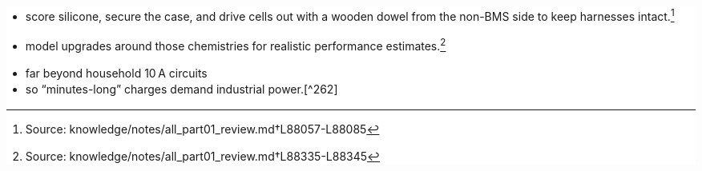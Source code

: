 [^ip009-ayo]: 🇪🇸AYO#74 secures rebuilt modules with hot silicone and glass filament tape so vibration cannot fret the wraps.[^227]
[^ip009-laotie240]: Switching from a stand-up to a seated Laotie frame let Haku fold a 240-cell pack into the main chassis instead of a bolt-on extender, albeit with heavy labor and safety cautions.[^228]
[^ip009-811h-refresh]: Fresh electrodes and cables brought a Glitter 811H back to consistent 0.25–0.30 mm copper welds, keeping it competitive with KWeld rigs despite customs limits.[^229]
[^ip009-solder]: Leaded solder reels are still arriving via AliExpress despite customs checks, letting builders complete 13S8P packs once shipments clear.[^230]
[^1]: Salvaged Stark Varg 50PL modules pricing and 60 A/15 A validation results.[^231]
[^varg-salvage]: Jose is stripping lightly used P45B cells from Stark Varg packs for roughly €1.2 each and only green-lights them after confirming cycle health, while Rob Ver praises the tabless layout for keeping pack temps within ≈3 °C of ambient under load.[^44]
[^2]: EU vs. US 50PL pricing, customs considerations, and grade-A assurances on rebranded cells.[^232]
[^3]: Spot welder cost comparison between 90 € generics and reliable K-Weld/Glitter setups for 0.1 mm copper joints.[^233]
[^argon-braze]: Tin-brazed copper busbars stayed low resistance only when shielded with argon; exposed copper/nickel sandwiches have corroded in humid storage within a few years.[^234]
[^4]: High-output pack examples (22 S10/11 P P45B, 20 S8 P Molicel) and their controller pairings.[^235]
[^5]: Tariff-driven QS8 and cell stockpiling strategies for US builders.[^236]
[^6]: Haku’s 20 S10 P Samsung 40T build, busbar thickness, and BMS upgrade warning against mixed chemistries.[^237]
[^7]: Continuous and peak current expectations plus current BMS limitations for 22 S packs.[^238][^239]
[^8]: Dualtron Achilleus deck dimensions and mounting implications for high-current batteries.[^240]
[^9]: Thermal envelope reminders (≤45 °C controller, ≤100 °C stator) and conductor upgrades for 400 A pursuits.[^241][^242]
[^10]: Glitter 811A maintenance steps to recover 4.4 kA output and recommended rip-testing routine.[^243]
[^11]: Guidance on commissioning trusted builders to bypass tooling purchases for single packs.[^244]
[^12]: Nami 22 S 10 P layout planning with CNC/3D-printed supports.[^245]
[^13]: G3 30 S conversion constraints and required chassis modifications.[^246]
[^14]: Rejection of hot glue for 22 S 10 P packs and emphasis on structural spacers/adhesives.[^247]
[^15]: Fleet Ninebot G30 rental packs arrive fully potted, hiding the BMS and forcing either destructive teardown or outright replacement during refurb work.[^248]
[^16]: Recommended aluminum-pack teardown workflow.
  - score silicone, secure the case, and drive cells out with a wooden dowel from the non-BMS side to keep harnesses intact.[^249]
[^17]: Double-stacked 0.1 mm × 8 mm nickel supports 20 A BMS loads only when welded with multiple high-power strikes; low-temp hot glue fails once packs heat during use.[^250]
[^18]: Community reminder to read Micah Toll’s battery handbook before building packs to avoid costly mistakes.[^251]
[^19]: Stock Xiaomi batteries typically use LG M26 or blue EVE 18650 cells.
  - model upgrades around those chemistries for realistic performance estimates.[^252]
[^20]: Shoulder-bag pack carriers add thin aluminum plates outside fiberglass sleeves to diffuse heat and prevent straps from pinching cells during transport.[^253]
[^21]: Patrick’s 100 A discharge logs showed EVE 40PL prismatic cells holding 3.0 V for 62 s while Molicel P45B packs sagged to 2.78 V after 44 s.[^254]
[^22]: Zero 10X builders fitting 20 S7 P packs plus dual controllers documented the need for a 45 mm deck extender, added insulation, and tightly managed wiring to avoid shorts.[^255]
[^23]: Community price tracking logged 0.1 × 200 × 5,000 mm nickel-copper laminate jumping from roughly €15 to €45 per roll in a matter of weeks.[^256]
[^24]: High-current motorcycle builds now run three BMS boards in parallel so massive 20 S24 P packs can share hundreds of amps without single-board cutoffs.[^257]
[^25]: NetworkDir previewed Molicel’s XA-series race cells at ≈2.6 Ah, ~1.5–2 mΩ, and 125 A charge / 250 A discharge capability as the next step beyond P45B once they reach production.[^258]
[^26]: GABE’s Xiaomi Pro 2 build squeezed a 13 S8 P pack (≈1.15 kWh) plus side-mounted BMS after relocating the ESC and carefully stacking cells without holders.[^259]
[^27]: Cihan’s hunt for thermally conductive foam ended with veterans recommending tiny insulating pads and open air gaps instead of dense foam blocks to avoid trapping heat around deck packs.[^260]
[^28]: PuneDir’s steel battery box missed his Hyosung frame opening by 1 cm, stranding the build and underscoring the need to template enclosures before welding or ordering heavy shells.[^261]
[^29]: Community fast-charge debates noted that 40 C fills on 20 S6 P packs would need roughly 11 kW from three-phase mains.
  - far beyond household 10 A circuits
  - so “minutes-long” charges demand industrial power.[^262]
[^30]: Builders weighing charge ports recommended IP67-rated Cnlinko LP16 connectors for weatherproof installs, while others stick with XT60 for 20 A charging when water ingress is not a concern.[^263]
[^31]: Turkish riders confirmed a new €30 personal-import ceiling that blocks direct purchases of scooters, motors, and welders, forcing reliance on licensed importers or accepting 2–3× local markups.[^264]
[^32]: Yamal reminded builders to configure VESC Tool for the combined series count (e.g., 20 S) even when chaining two 10 S packs so telemetry and cutoffs remain accurate.[^265]
[^33]: Glitter 811H spot welders have arrived with dead MOSFETs and half-charged banks; after repairs they still weld 0.2 mm copper-on-nickel, while kWeld handles 0.15 mm copper around 75 J but overheats during continuous runs.[^266]

[^wildman-72]: Packing 72 cells into a 3 L Wildman bag requires folded copper and no holders.
[^blade-layouts]: Blade conversions are juggling 20 s 8 p “clean” packs, 20 s 4 p MH1 beaters, and alternative 16 s 5 p / 13 s 6 p layouts to manage sag when 21700s won’t fit the frame.[^27]
[^blade-voltage]: A single 10 s Blade motor already wheelies.
[^72v-3p5kw]: Happy Giraffe reminded the group that 48 A at 72 V is ~3.5 kW.
[^ip009-m26]: Mixing grey and purple LG M26 cells proved acceptable once each parallel group was matched on internal resistance.[^196]
[^ip009-p42a]: Builders saw little advantage in P42A packs on scooters limited to ~120 A battery draw because 50H motors saturated around 60 A battery current on 20 S builds.[^197]
[^ip009-asacf]: Custom ASA‑CF holders demand heated chambers but deliver very rigid packs at roughly €50 per 750 g of filament.
[^ip009-xt90]: XT90S anti-spark plugs failed quickly under scooter duty, pushing builders toward QS8 connectors for reliability.[^199]
[^ip009-40pl]: Community testing pegs EVE 40PL cells at 45–70 A continuous with ~60 % capacity remaining after 300 cycles at 30 A, far below marketing claims.[^200]
[^ip009-parallel]: Running range-extender packs with independent BMS boards works only when voltages align; a tripped board can dump the entire load on the others and overstress them instantly.[^201]
[^ip010-28s]: Apollo Phantom builders were told to skip daisy-chaining 14 S packs in series and instead commission purpose-built 28 S 5 P packs with dedicated ANT BMS hardware to avoid mismatch faults.[^202]
[^ip010-amp-gauge]: Cable debates pegged silicone 12 AWG at roughly 100 A for short bursts and dismissed 8 AWG “300–400 A continuous” marketing claims without real thermal data.
[^ip009-regen]: Heavy 17 S builds reported VESC regen respecting the 71.4 V full-charge voltage, keeping 72 V setpoints within limits.[^204]
[^ip009-deepdis]: A JK-managed pack left at 57 V lost BMS communications and damaged cells, underscoring the risk of deep discharge on extender packs.[^205]
[^ip009-active]: Active balancing boards equalised large packs in about an hour compared with days on passive JBD balancing.[^206]
[^ip009-bms-app]: Builders warned that keeping smart-BMS apps online invites tampering and even password changes can break connectivity, so many keep packs offline.[^207]
[^ip009-jk-mosfet]: JK’s app lets riders disable the discharge MOSFET to keep scooters from waking while parked.[^208]
[^ip009-compact-bms]: Even cramped 10 S builds drawing 30–45 A per cell rely on JK/JBD 100 A smart boards (with ANT backups) for protection and telemetry.[^209]
[^ip009-ant-down]: Down-populating a 30 S ANT board onto a 22 S harness produced bogus voltages until the pinout and app settings were updated for the shorter stack.[^210]
[^ip009-epoxy]: Zero 10X pack builders slid thin epoxy sheets between balance harnesses and copper busbars when plastic holders would not fit, preserving insulation without added thickness.[^211]
[^ip009-silicone]: Rebuilt honeycomb packs benefited from silicone spacers plus fishpaper or Kapton between series rows when hot gluing groups.[^212]
[^ip009-hotmelt]: Hot-melt glue softens around 80–90 °C and barely adheres to cold cans.
[^ip009-steel]: Using twin steel strips over nickel supported roughly 8 A per cell in LG M26 packs while keeping 17 P layouts near 10–11 kW.[^214]
[^ip009-copperthick]: Builders reminded AYO that 0.1 mm copper sheet is required for busbars; 0.01 mm foil tears under welding current.[^215]
[^ip009-chamfer]: Copper strip edges near positive terminals can slice insulation under heavy load, so chamfering is now standard before shrink-wrapping.[^216]
[^ip009-holders]: Multiple builders reiterated that tight-tolerance 3D-printed holders (PETG/ASA/ABS) improve spacing and thermal paths over hot glue, especially for long packs.[^217]
[^ip009-makaron]: Double-layer “makaron” shrink can replace fishpaper between rows but still scuffs faster, so veterans still prefer fishpaper for series barriers.[^218]
[^ip009-g30]: Squeezing a 20 S 6 P 21700 pack plus twin MP2 controllers into a G30 required a 36 mm deck extender and ~1 mm of grinding around the rail opening.[^219]
[^ip009-fiberboard]: Sliding thin fiberboard into 0.20–0.25 mm copper folds keeps the busbars separated until epoxy spacers land.[^220]
[^ip009-barley]: Builders finish each series strip with barley paper so heavy copper stacks don’t chafe insulation when the pack flexes.[^221]
[^ip009-pretension]: Pre-tensioning copper by bending it over a table edge keeps springy sheets seated once the first welds land.[^222]
[^ip009-bag]: Twin-pack minibike builds now reinforce external battery bags with tailored straps or rigid bases after sagging stressed the frame mid-ride.[^223]
[^ip009-g30blueprint]: The 20 S 12 P twin-MP2 concept stacks cells to roughly 14.5 cm, stands the smart BMS vertically ahead of the brick, and feeds dual QS8 harnesses with parallel 8 AWG leads while a welded rear controller box keeps the deck arches intact.[^224]
[^ip009-flush]: Veterans prefer flush cutters for tearing down welded packs, leaving flattened remnants that accept new strip without grinding plating away.[^225]
[^ip009-marine]: Adhesive-lined “marine” heat-shrink grips bullet connectors far better than thin sleeves that slide off under load.[^226]
[^34]: Paolo shifted heavy pack fabrication to TIG welding with pulse controllers, arguing it avoids thermal sag and unlocks thicker bus work faster than resistance welders.[^267]
[^35]: Grinding nickel off reclaimed cells has already ignited cells.
[^36]: A Spanish NAMI rider paralleled LG 40T sticks with M50LT groups to extend range but now caps draw and leans on a 150 A smart BMS so the lower-capacity chemistry doesn’t overheat or drift out of balance.[^269]
[^37]: Budget “smart” BMS boards shipped twice the size of ANT units while the 21 S 100 A JBD still fits between 18650 rows and cost ~€45 during recent sales, making it the better fit for tight decks.[^270]
[^docreate]: Cihan priced the Docreate DO-02 capacitor welder around $108 delivered to Turkey (less with coupons) and confirmed ~0.36 mΩ capacitor ESR via teardown notes; peers recommend the foot-pedal bundle or Glitter 801D when welding only thin nickel.[^271]
[^kweld-lipo]: kWeld owners retired car batteries after a few welds sagged voltage; CNHL 4S 9.5 Ah hardcase packs and other high-C LiPos sustained 2 kA pulses while old RC packs and power banks overheated despite extra heatsinks.[^67]
[^denis-pricing]: [^272]
[^denis-pricing]: [^272]
[^aliexpress-sand]: [^273]
[^tudor-common]: [^274]
[^ali-pack-warning-diy]: [^275]
[^lab-gear]: [^276]
[^common-port-chat]: [^274][^277]
[^uart485-diy]: [^278]
[^laudation-diy]: [^279]
[^m365krakow]: [^280]
[^cnhl-booster]: CNHL and GNB 140 C–180 C LiPo bricks power kWeld launches and scooter booster packs but drain after a single sprint.
[^holder-clamp]: Threaded rods, dots of superglue, and even duct tape keep PETG holders aligned until final wraps; clear packing tape is the last resort when Kapton runs out.[^282]
[^storage-bags]: [^283]
[^charge-port-limit]: [^284]
[^bms-v3]: [^285]
[^busbar_braze]: Copper busbar brazing with shielding gas to prevent oxidation failures.[^234]
[^insulation_layers]: Proper battery insulation materials and parallel-group alignment techniques.[^150]
[^20s5p_fit]: 20 S 5 P pack fitment challenges in G30 decks.[^288]
[^busbar_bridge]: Source: knowledge/notes/input_part002_review.md†L606-L607
[^busbar_layout]: Source: knowledge/notes/input_part002_review.md†L607-L608
[^ir_calibration]: Cell internal resistance measurement and calibration procedures.[^289]
[^1]: Source: knowledge/notes/input_part007_review.md†L301-L303
[^2]: Source: knowledge/notes/input_part007_review.md†L301-L307
[^3]: Source: knowledge/notes/input_part007_review.md†L321-L325
[^4]: Source: knowledge/notes/input_part007_review.md†L309-L317
[^5]: Source: knowledge/notes/input_part012_review.md†L80-L80
[^6]: Source: knowledge/notes/all_part01_review.md†L316-L316
[^7]: Source: knowledge/notes/all_part01_review.md†L358-L358
[^8]: Source: knowledge/notes/all_part01_review.md†L359-L359
[^9]: Source: knowledge/notes/denis_all_part02_review.md†L521-L522
[^10]: Source: knowledge/notes/all_part01_review.md†L360-L363
[^11]: Source: knowledge/notes/input_part004_review.md†L216-L216
[^12]: Source: knowledge/notes/input_part004_review.md†L369-L369
[^13]: Source: knowledge/notes/input_part011_review.md†L221-L227
[^14]: Source: knowledge/notes/input_part004_review.md†L383-L383
[^15]: Source: knowledge/notes/input_part011_review.md†L352-L356
[^16]: Source: knowledge/notes/input_part011_review.md†L217-L224
[^17]: Source: knowledge/notes/input_part011_review.md†L225-L231
[^18]: Source: knowledge/notes/input_part011_review.md†L231-L238
[^19]: Source: data/vesc_help_group/text_slices/input_part007.txt†L271-L277
[^20]: Source: knowledge/notes/input_part007_review.md†L477-L477
[^21]: Source: knowledge/notes/input_part007_review.md†L478-L478
[^22]: Source: knowledge/notes/input_part004_review.md†L236-L236
[^23]: Source: knowledge/notes/all_part01_review.md†L319-L319
[^24]: Source: data/vesc_help_group/text_slices/input_part001.txt†L1603-L1655
[^25]: Source: knowledge/notes/input_part007_review.md†L218-L219
[^26]: Source: data/vesc_help_group/text_slices/input_part007.txt†L236-L239
[^27]: Source: data/vesc_help_group/text_slices/input_part007.txt†L252-L263
[^28]: Source: data/vesc_help_group/text_slices/input_part007.txt†L241-L247
[^29]: Source: data/vesc_help_group/text_slices/input_part007.txt†L273-L277
[^30]: Source: knowledge/notes/input_part013_review.md†L55-L55
[^31]: Source: knowledge/notes/input_part013_review.md†L400-L407
[^32]: Source: knowledge/notes/input_part013_review.md†L56-L56
[^33]: Source: knowledge/notes/input_part013_review.md†L205-L205
[^34]: Source: knowledge/notes/input_part013_review.md†L329-L334
[^35]: Source: knowledge/notes/input_part013_review.md†L96-L96
[^36]: Source: knowledge/notes/input_part001_review.md†L686-L687
[^37]: Source: knowledge/notes/input_part006_review.md†L104-L104
[^38]: Source: knowledge/notes/input_part001_review.md†L695-L696
[^39]: Source: knowledge/notes/input_part000_review.md†L148-L150
[^40]: Source: knowledge/notes/input_part000_review.md†L606-L607
[^41]: Source: knowledge/notes/input_part000_review.md†L694-L695
[^42]: Source: knowledge/notes/input_part000_review.md†L118-L118
[^43]: Source: data/vesc_help_group/text_slices/input_part000.txt†L17309-L17312
[^44]: Source: knowledge/notes/input_part013_review.md†L57-L57
[^45]: Source: knowledge/notes/input_part014_review.md†L6601-L6633
[^46]: Source: knowledge/notes/input_part014_review.md†L6637-L6642
[^47]: Source: data/vesc_help_group/text_slices/input_part005.txt†L24420-L24451
[^48]: Source: data/vesc_help_group/text_slices/input_part005.txt†L24380-L24405
[^49]: Source: data/vesc_help_group/text_slices/input_part005.txt†L22670-L22699
[^50]: Source: data/vesc_help_group/text_slices/input_part005.txt†L24420-L24441
[^51]: Source: data/vesc_help_group/text_slices/input_part005.txt†L22423-L22458
[^52]: Source: knowledge/notes/input_part005_review.md†L605-L605
[^53]: Source: knowledge/notes/input_part007_review.md†L229-L229
[^54]: Source: knowledge/notes/input_part005_review.md†L513-L513
[^55]: Source: knowledge/notes/input_part011_review.md†L47-L47
[^56]: Source: knowledge/notes/input_part005_review.md†L579-L579
[^57]: Source: knowledge/notes/input_part011_review.md†L424-L425
[^58]: Source: knowledge/notes/input_part007_review.md†L529-L529
[^59]: Source: knowledge/notes/denis_all_part02_review.md†L76-L77
[^60]: Source: knowledge/notes/input_part011_review.md†L369-L374
[^61]: Source: knowledge/notes/input_part010_review.md†L257-L258
[^62]: Source: knowledge/notes/input_part006_review.md†L306-L306
[^63]: Source: data/vesc_help_group/text_slices/input_part001.txt†L25425-L25518
[^64]: Source: data/vesc_help_group/text_slices/input_part001.txt†L25469-L25490
[^65]: Source: knowledge/notes/input_part005_review.md†L115-L116
[^66]: Source: knowledge/notes/input_part005_review.md†L117-L117
[^67]: Source: knowledge/notes/input_part008_review.md†L237-L238
[^68]: Source: data/vesc_help_group/text_slices/input_part009.txt†L2001-L2056
[^69]: Source: data/vesc_help_group/text_slices/input_part009.txt†L2959-L2960
[^70]: Source: data/vesc_help_group/text_slices/input_part009.txt†L5057-L5068
[^71]: Source: data/vesc_help_group/text_slices/input_part009.txt†L6203-L6239
[^72]: Source: knowledge/notes/input_part001_review.md†L604-L605
[^73]: Source: knowledge/notes/input_part001_review.md†L607-L608
[^74]: Source: knowledge/notes/input_part009_review.md†L374-L374
[^75]: Source: knowledge/notes/input_part005_review.md†L118-L118
[^76]: Source: knowledge/notes/input_part005_review.md†L352-L354
[^77]: Source: knowledge/notes/input_part006_review.md†L307-L307
[^78]: Source: knowledge/notes/input_part005_review.md†L145-L147
[^79]: Source: knowledge/notes/input_part005_review.md†L147-L151
[^80]: Source: knowledge/notes/input_part005_review.md†L160-L161
[^81]: Source: knowledge/notes/input_part005_review.md†L488-L490
[^82]: Source: knowledge/notes/input_part006_review.md†L358-L358
[^83]: Source: knowledge/notes/input_part005_review.md†L148-L148
[^84]: Source: knowledge/notes/input_part007_review.md†L445-L445
[^85]: Source: knowledge/notes/input_part009_review.md†L364-L365
[^86]: Source: knowledge/notes/input_part006_review.md†L382-L382
[^87]: Source: data/vesc_help_group/text_slices/input_part011.txt†L19293-L19294
[^88]: Source: data/vesc_help_group/text_slices/input_part011.txt†L19382-L19393
[^89]: Source: knowledge/notes/input_part011_review.md†L801-L805
[^90]: Source: knowledge/notes/input_part011_review.md†L783-L787
[^91]: Source: data/vesc_help_group/text_slices/input_part001.txt†L8851-L8913
[^92]: Source: knowledge/notes/input_part001_review.md†L689-L696
[^93]: Source: knowledge/notes/input_part005_review.md†L420-L422
[^94]: Source: knowledge/notes/input_part009_review.md†L362-L362
[^95]: Source: knowledge/notes/input_part009_review.md†L365-L365
[^96]: Source: knowledge/notes/input_part009_review.md†L375-L375
[^97]: Source: knowledge/notes/input_part009_review.md†L376-L376
[^98]: Source: knowledge/notes/input_part009_review.md†L321-L321
[^99]: Source: knowledge/notes/input_part009_review.md†L334-L334
[^100]: Source: knowledge/notes/input_part009_review.md†L382-L382
[^101]: Source: knowledge/notes/input_part010_review.md†L309-L310
[^102]: Source: knowledge/notes/input_part010_review.md†L388-L389
[^103]: Source: knowledge/notes/input_part006_review.md†L55-L55
[^104]: Source: knowledge/notes/input_part006_review.md†L56-L56
[^105]: Source: knowledge/notes/input_part006_review.md†L60-L60
[^106]: Source: knowledge/notes/input_part006_review.md†L57-L57
[^107]: Source: knowledge/notes/input_part006_review.md†L58-L58
[^108]: Source: knowledge/notes/input_part006_review.md†L59-L59
[^109]: Source: knowledge/notes/input_part006_review.md†L89-L89
[^110]: Source: knowledge/notes/input_part006_review.md†L90-L90
[^111]: Source: knowledge/notes/input_part006_review.md†L92-L92
[^112]: Source: knowledge/notes/input_part010_review.md†L394-L396
[^113]: Source: knowledge/notes/input_part011_review.md†L17-L20
[^114]: Source: knowledge/notes/input_part007_review.md†L315-L321
[^115]: Source: knowledge/notes/input_part007_review.md†L325-L329
[^116]: Source: knowledge/notes/input_part007_review.md†L329-L334
[^jk_balancer]: Source: knowledge/notes/input_part002_review.md†L610-L611
[^117]: Source: knowledge/notes/input_part007_review.md†L334-L336
[^118]: Source: knowledge/notes/input_part007_review.md†L336-L349
[^119]: Source: knowledge/notes/input_part007_review.md†L349-L353
[^120]: Source: knowledge/notes/input_part007_review.md†L353-L356
[^50e_abuse]: Source: knowledge/notes/input_part002_review.md†L535-L537
[^121]: Source: knowledge/notes/input_part008_review.md†L16198-L16266
[^122]: Source: knowledge/notes/input_part001_review.md†L94-L95
[^123]: Source: data/vesc_help_group/text_slices/input_part001.txt†L9376-L9399
[^124]: Source: knowledge/notes/input_part007_review.md†L443-L443
[^125]: Source: data/vesc_help_group/text_slices/input_part009.txt†L1343-L1352
[^126]: Source: data/vesc_help_group/text_slices/input_part009.txt†L1492-L1493
[^127]: Source: data/vesc_help_group/text_slices/input_part009.txt†L1489-L1495
[^128]: Source: data/vesc_help_group/text_slices/input_part009.txt†L18894-L18900
[^129]: Source: data/vesc_help_group/text_slices/input_part009.txt†L15852-L15879
[^130]: Source: data/vesc_help_group/text_slices/input_part009.txt†L16423-L16441
[^131]: Source: data/vesc_help_group/text_slices/input_part009.txt†L22014-L22016
[^132]: Source: data/vesc_help_group/text_slices/input_part009.txt†L20199-L20220
[^133]: Source: knowledge/notes/input_part011_review.md†L311-L319
[^134]: Source: data/vesc_help_group/text_slices/input_part001.txt†L8927-L8933
[^135]: Source: knowledge/notes/input_part011_review.md†L352-L359
[^136]: Source: knowledge/notes/all_part01_review.md†L363-L363
[^137]: Source: data/vesc_help_group/text_slices/input_part001.txt†L8874-L8897
[^138]: Source: knowledge/notes/input_part001_review.md†L698-L699
[^139]: Source: knowledge/notes/input_part000_review.md†L605-L605
[^140]: Source: knowledge/notes/denis_all_part02_review.md†L122364-L122385
[^141]: Source: knowledge/notes/denis_all_part02_review.md†L357-L359
[^142]: Source: knowledge/notes/input_part011_review.md†L333-L338
[^143]: Source: knowledge/notes/denis_all_part02_review.md†L116230-L116236
[^144]: Source: knowledge/notes/denis_all_part02_review.md†L89665-L89696
[^145]: Source: knowledge/notes/input_part006_review.md†L81-L81
[^146]: Source: knowledge/notes/input_part006_review.md†L52-L54
[^147]: Source: knowledge/notes/input_part006_review.md†L55-L57
[^148]: Source: knowledge/notes/denis_all_part02_review.md†L98595-L98598
[^149]: Source: knowledge/notes/denis_all_part02_review.md†L97241-L97259
[^150]: Source: knowledge/notes/input_part004_review.md†L317-L317
[^151]: Source: knowledge/notes/input_part004_review.md†L341-L341
[^152]: Source: knowledge/notes/input_part004_review.md†L330-L330
[^153]: Source: data/vesc_help_group/text_slices/input_part004.txt†L11470-L11499
[^154]: Source: knowledge/notes/input_part004_review.md†L366-L366
[^155]: Source: knowledge/notes/input_part004_review.md†L360-L360
[^156]: Source: knowledge/notes/input_part004_review.md†L301-L302
[^157]: Source: knowledge/notes/input_part004_review.md†L387-L387
[^158]: Source: knowledge/notes/input_part011_review.md†L325-L329
[^159]: Source: data/vesc_help_group/text_slices/input_part007.txt†L283-L296
[^160]: Source: data/vesc_help_group/text_slices/input_part007.txt†L290-L290
[^161]: Source: data/vesc_help_group/text_slices/input_part007.txt†L542-L590
[^162]: Source: data/vesc_help_group/text_slices/input_part007.txt†L561-L584
[^163]: Source: knowledge/notes/input_part007_review.md†L517-L517
[^164]: Source: knowledge/notes/input_part006_review.md†L211-L211
[^165]: Source: knowledge/notes/input_part006_review.md†L212-L212
[^166]: Source: knowledge/notes/input_part007_review.md†L506-L506
[^167]: Source: knowledge/notes/input_part005_review.md†L61-L64
[^168]: Source: knowledge/notes/input_part005_review.md†L62-L64
[^169]: Source: knowledge/notes/input_part005_review.md†L63-L64
[^170]: Source: knowledge/notes/input_part005_review.md†L11-L14
[^171]: Source: knowledge/notes/input_part005_review.md†L72-L73
[^172]: Source: knowledge/notes/input_part005_review.md†L221-L222
[^173]: Source: knowledge/notes/denis_all_part02_review.md†L230-L234
[^174]: Source: knowledge/notes/denis_all_part02_review.md†L361-L362
[^175]: Source: knowledge/notes/denis_all_part02_review.md†L362-L363
[^176]: Source: knowledge/notes/denis_all_part02_review.md†L165-L165
[^177]: Source: knowledge/notes/input_part006_review.md†L276-L276
[^178]: Source: knowledge/notes/input_part005_review.md†L501-L501
[^179]: Source: knowledge/notes/denis_all_part02_review.md†L352-L352
[^180]: Source: knowledge/notes/input_part007_review.md†L442-L442
[^zero10x_dims]: Source: knowledge/notes/input_part002_review.md†L539-L540
[^181]: Source: knowledge/notes/input_part007_review.md†L476-L476
[^182]: Source: knowledge/notes/input_part007_review.md†L309-L311
[^183]: Source: knowledge/notes/input_part006_review.md†L245-L245
[^184]: Source: knowledge/notes/input_part008_review.md†L359-L359
[^185]: Source: knowledge/notes/input_part008_review.md†L601-L604
[^186]: Source: knowledge/notes/input_part005_review.md†L52-L55
[^187]: Source: knowledge/notes/input_part006_review.md†L246-L246
[^188]: Source: knowledge/notes/input_part006_review.md†L247-L247
[^189]: Source: knowledge/notes/input_part008_review.md†L15885-L15938
[^190]: Source: knowledge/notes/input_part008_review.md†L395-L396
[^191]: Source: knowledge/notes/input_part008_review.md†L518-L522
[^192]: Source: knowledge/notes/input_part008_review.md†L500-L503
[^nordbot_drop]: Source: knowledge/notes/input_part002_review.md†L602-L603
[^193]: Source: knowledge/notes/denis_all_part02_review.md†L333-L333
[^194]: Source: knowledge/notes/input_part007_review.md†L369-L369
[^195]: Source: knowledge/notes/input_part007_review.md†L368-L368
[^196]: Source: knowledge/notes/input_part009_review.md†L19-L19
[^197]: Source: knowledge/notes/input_part009_review.md†L20-L20
[^198]: Source: knowledge/notes/input_part009_review.md†L21-L21
[^199]: Source: knowledge/notes/input_part009_review.md†L22-L22
[^200]: Source: knowledge/notes/input_part009_review.md†L39-L39
[^201]: Source: knowledge/notes/input_part009_review.md†L23-L23
[^202]: Source: knowledge/notes/input_part010_review.md†L242-L243
[^203]: Source: knowledge/notes/input_part010_review.md†L257-L259
[^204]: Source: knowledge/notes/input_part009_review.md†L24-L24
[^205]: Source: knowledge/notes/input_part009_review.md†L29-L29
[^206]: Source: knowledge/notes/input_part009_review.md†L27-L27
[^207]: Source: knowledge/notes/input_part009_review.md†L33-L33
[^208]: Source: knowledge/notes/input_part009_review.md†L35-L35
[^209]: Source: knowledge/notes/input_part009_review.md†L36-L36
[^shrink_layers]: Source: knowledge/notes/input_part002_review.md†L671-L672
[^pack_clamp]: Source: knowledge/notes/input_part002_review.md†L673-L673
[^210]: Source: knowledge/notes/input_part009_review.md†L403-L403
[^211]: Source: knowledge/notes/input_part009_review.md†L18-L18
[^212]: Source: knowledge/notes/input_part009_review.md†L25-L25
[^213]: Source: data/vesc_help_group/text_slices/input_part009.txt†L7754-L7760
[^214]: Source: knowledge/notes/input_part009_review.md†L26-L26
[^215]: Source: knowledge/notes/input_part009_review.md†L28-L28
[^216]: Source: knowledge/notes/input_part009_review.md†L30-L30
[^217]: Source: knowledge/notes/input_part009_review.md†L31-L31
[^218]: Source: knowledge/notes/input_part009_review.md†L32-L32
[^219]: Source: knowledge/notes/input_part009_review.md†L34-L34
[^220]: Source: knowledge/notes/input_part009_review.md†L398-L399
[^221]: Source: knowledge/notes/input_part009_review.md†L400-L400
[^222]: Source: knowledge/notes/input_part009_review.md†L401-L401
[^223]: Source: knowledge/notes/input_part009_review.md†L402-L402
[^224]: Source: data/vesc_help_group/text_slices/input_part009.txt†L21845-L21939
[^225]: Source: knowledge/notes/input_part009_review.md†L37-L37
[^226]: Source: knowledge/notes/input_part009_review.md†L38-L38
[^227]: Source: knowledge/notes/input_part009_review.md†L40-L40
[^228]: Source: knowledge/notes/input_part009_review.md†L206-L214
[^229]: Source: knowledge/notes/input_part009_review.md†L214-L214
[^230]: Source: data/vesc_help_group/text_slices/input_part009.txt†L110-L111
[^231]: Source: knowledge/notes/input_part014_review.md†L35-L35
[^232]: Source: knowledge/notes/input_part014_review.md†L36-L36
[^233]: Source: knowledge/notes/input_part014_review.md†L34-L34
[^234]: Source: knowledge/notes/input_part004_review.md†L17-L17
[^235]: Source: knowledge/notes/input_part014_review.md†L37-L37
[^236]: Source: knowledge/notes/input_part014_review.md†L38-L38
[^237]: Source: knowledge/notes/input_part014_review.md†L39-L39
[^238]: Source: knowledge/notes/input_part014_review.md†L60-L61
[^239]: Source: knowledge/notes/input_part014_review.md†L101-L101
[^240]: Source: knowledge/notes/input_part014_review.md†L44-L44
[^241]: Source: knowledge/notes/input_part014_review.md†L61-L61
[^242]: Source: knowledge/notes/input_part014_review.md†L75-L75
[^243]: Source: knowledge/notes/input_part014_review.md†L152-L152
[^244]: Source: knowledge/notes/input_part014_review.md†L156-L156
[^245]: Source: knowledge/notes/input_part014_review.md†L159-L159
[^246]: Source: knowledge/notes/input_part014_review.md†L160-L160
[^247]: Source: knowledge/notes/input_part014_review.md†L172-L172
[^248]: Source: knowledge/notes/all_part01_review.md†L87214-L87233
[^249]: Source: knowledge/notes/all_part01_review.md†L88057-L88085
[^250]: Source: knowledge/notes/all_part01_review.md†L88155-L88333
[^251]: Source: knowledge/notes/all_part01_review.md†L88244-L88245
[^252]: Source: knowledge/notes/all_part01_review.md†L88335-L88345
[^253]: Source: knowledge/notes/all_part01_review.md†L88051-L88055
[^254]: Source: knowledge/notes/input_part008_review.md†L16-L16
[^255]: Source: knowledge/notes/input_part008_review.md†L13-L14
[^256]: Source: knowledge/notes/input_part008_review.md†L17-L17
[^257]: Source: knowledge/notes/input_part008_review.md†L15-L15
[^258]: Source: knowledge/notes/input_part008_review.md†L132-L133
[^259]: Source: knowledge/notes/input_part008_review.md†L108-L109